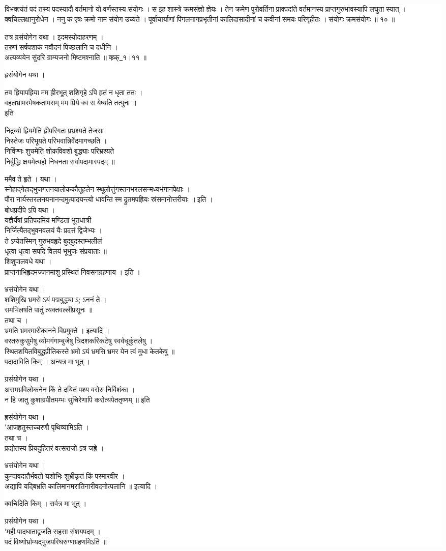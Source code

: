 विभक्त्यंतं पदं तस्य पदस्यादौ वर्तमानो यो वर्णस्तस्य संयोगः  । स इह शास्त्रे क्रमसंज्ञो ज्ञेयः  । तेन क्रमेण पुरोवर्तिना प्राक्पदांते वर्तमानस्य प्राप्तगुरुभावस्यापि लघुता स्यात्  । क्वचिल्लक्षानुरोधेन  । ननु क एषः क्रमो नाम संयोग उच्यते  । पूर्वाचार्याणां पिंगलनागप्रभृतीनां कालिदासादीनां च कवीनां समयः परिगृहीतः  । संयोगः क्रमसंयोगः  ॥ १० ॥  
  
तत्र ग्रसंयोगेन यथा  । इदमस्योदाहरणम्  ।  
तरुणं सर्षपशाकं नवौदनं पिच्छलानि च दधीनि  ।  
अल्पव्ययेन सुंदरि ग्राम्यजनो मिष्टमश्नाति  ॥ क्व्र्क्_१।११ ॥  
  
ह्रसंयोगेन यथा  ।  
  
तव ह्रियापह्रिया मम ह्रीरभूत् शशिगृहे ऽपि हृतं न धृता ततः  ।  
वहलभ्रामरमेषकतामसम् मम प्रिये क्व स येष्यति तत्पुनः  ॥  
इति  
  
निद्रव्यो ह्रियमेति ह्रीपरिगतः प्रभ्रश्यते तेजसः  
निस्तेजः परिभूयते परिभवान्निर्वेदमागच्छति  ।  
निर्विण्णः शुचमेति शोकविवशो बुद्ध्याः परिभ्रश्यते  
निर्बुद्धिः क्षयमेत्यहो निधनता सर्वापदामास्पदम्  ॥  
  
ममैव ते हृते  । यथा  ।  
स्नेहाद्गेहाद्भुजगतनयालोककौतूहलेन स्थूलोत्तुंगस्तनभरलसन्मध्यभंगानपेक्षाः  ।  
पौरा नार्यस्तरलनयनानन्दमुत्पादयन्त्यो धावन्ति स्म द्रुतमपह्रियः स्रंसमानोत्तरीयाः  ॥ इति  ।  
बोधप्रदीपे ऽपि यथा  ।  
यज्ञैर्येषां प्रतिपदमियं मण्डिता भूतधात्री  
निर्जित्यैतद्भुवनवलयं यैः प्रदत्तं द्विजेभ्यः  ।  
ते ऽप्येतस्मिन् गुरुभवहृदे बुद्बुदस्तम्भलीलं  
धृत्वा धृत्वा सपदि विलयं भूभुजः संप्रयाताः  ॥  
शिशुपालवधे यथा  ।  
प्राप्तनाभिहृदमज्जनमाशु प्रस्थितं निवसनग्रहणाय  । इति  ।  
  
भ्रसंयोगेन यथा  ।  
शशिमुखि भ्रमरो ऽयं पद्मबुद्ध्या ऽ; ऽननं ते  ।  
समभिलषति पातुं त्यक्तवल्लीप्रसूनः  ॥  
तथा च  ।  
भ्रमति भ्रमरमारीकानने विप्रमुक्ते  । इत्यादि  ।  
वरतरुकुसुमेषु व्योमगंगाम्बुजेषु त्रिदशकरिकटेषु स्वर्वधूकुंतलेषु  ।  
स्थितशयितविबुद्धप्रीतिकस्ते भ्रमो ऽयं भ्रमसि भ्रमर येन त्वं मुधा केतकेषु  ॥  
पदादाविति किम्  । अन्यत्र मा भूत्  ।  
  
ग्रसंयोगेन यथा  ।  
असमग्रविलोकनेन किं ते दयितं पश्य वरोरु निर्विशंका  ।  
न हि जातु कुशाग्रपीतमम्भः सुचिरेणापि करोत्यपेततृष्णम्  ॥ इति  
  
ह्रसंयोगेन यथा  ।  
‘आजह्रतुस्तच्चरणौ पृथिव्यामिऽति  ।  
तथा च  ।  
प्रद्योतस्य प्रियदुहितरं वत्सराजो ऽत्र जह्रे  ।  
  
भ्रसंयोगेन यथा  ।  
कुन्दावदातैर्भवतो यशोभिः शुभ्रीकृतं किं परमारवीर  ।  
अद्यापि यद्बिभ्रति कालिमानमरातिनारीवदनोत्पलानि  ॥ इत्यादि  ।  
  
क्वचिदिति किम्  । सर्वत्र मा भूत्  ।  
  
ग्रसंयोगेन यथा  ।  
‘मही पादघाताद्व्रजति सहसा संशयपदम्  ।  
पदं विष्णोर्भ्राम्यद्भुजपरिघरुग्णग्रहणमिऽति  ॥  
  